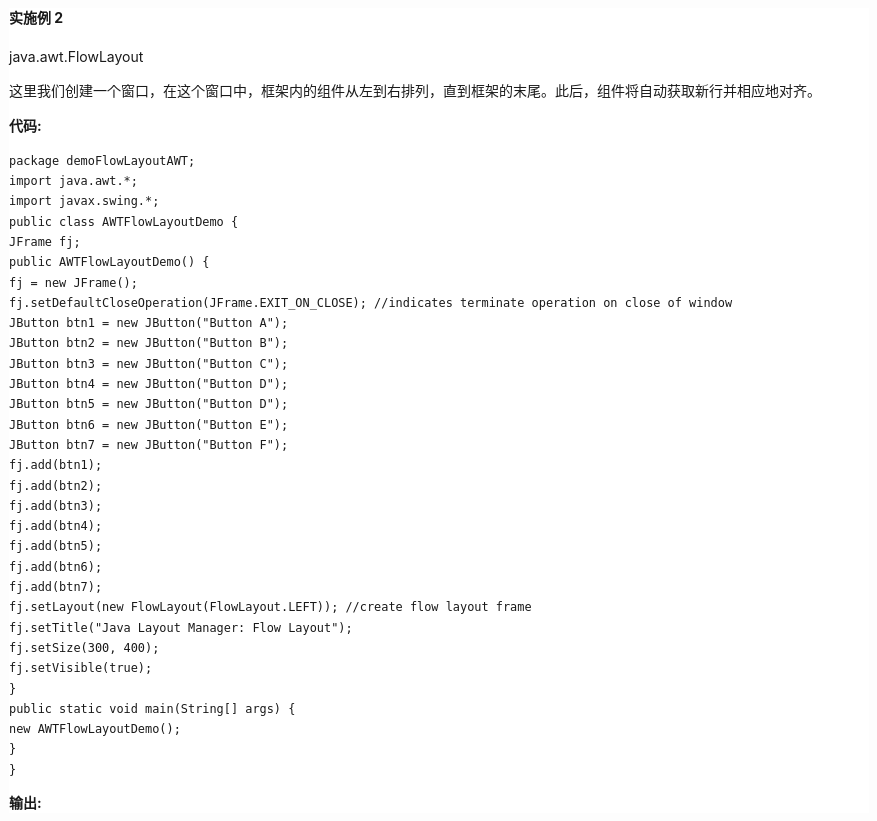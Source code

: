 

#### 实施例 2

java.awt.FlowLayout

这里我们创建一个窗口，在这个窗口中，框架内的组件从左到右排列，直到框架的末尾。此后，组件将自动获取新行并相应地对齐。

**代码:**

```
package demoFlowLayoutAWT;
import java.awt.*;
import javax.swing.*;
public class AWTFlowLayoutDemo {
JFrame fj;
public AWTFlowLayoutDemo() {
fj = new JFrame();
fj.setDefaultCloseOperation(JFrame.EXIT_ON_CLOSE); //indicates terminate operation on close of window
JButton btn1 = new JButton("Button A");
JButton btn2 = new JButton("Button B");
JButton btn3 = new JButton("Button C");
JButton btn4 = new JButton("Button D");
JButton btn5 = new JButton("Button D");
JButton btn6 = new JButton("Button E");
JButton btn7 = new JButton("Button F");
fj.add(btn1);
fj.add(btn2);
fj.add(btn3);
fj.add(btn4);
fj.add(btn5);
fj.add(btn6);
fj.add(btn7);
fj.setLayout(new FlowLayout(FlowLayout.LEFT)); //create flow layout frame
fj.setTitle("Java Layout Manager: Flow Layout");
fj.setSize(300, 400);
fj.setVisible(true);
}
public static void main(String[] args) {
new AWTFlowLayoutDemo();
}
}
```

**输出:**
